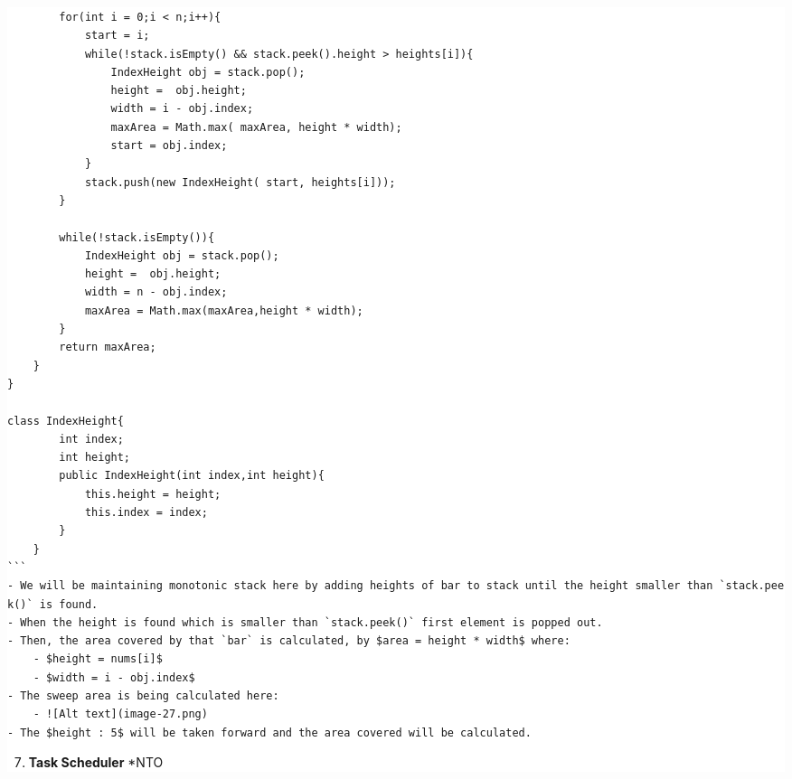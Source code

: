             for(int i = 0;i < n;i++){
                start = i;
                while(!stack.isEmpty() && stack.peek().height > heights[i]){
                    IndexHeight obj = stack.pop();
                    height =  obj.height;
                    width = i - obj.index;
                    maxArea = Math.max( maxArea, height * width);
                    start = obj.index;
                }
                stack.push(new IndexHeight( start, heights[i]));
            }

            while(!stack.isEmpty()){
                IndexHeight obj = stack.pop();
                height =  obj.height;
                width = n - obj.index;
                maxArea = Math.max(maxArea,height * width);
            }
            return maxArea;
        }
    }

    class IndexHeight{
            int index;
            int height;
            public IndexHeight(int index,int height){
                this.height = height;
                this.index = index;
            }
        }
    ```
    - We will be maintaining monotonic stack here by adding heights of bar to stack until the height smaller than `stack.peek()` is found.
    - When the height is found which is smaller than `stack.peek()` first element is popped out.
    - Then, the area covered by that `bar` is calculated, by $area = height * width$ where:
        - $height = nums[i]$
        - $width = i - obj.index$
    - The sweep area is being calculated here:
        - ![Alt text](image-27.png)
    - The $height : 5$ will be taken forward and the area covered will be calculated.
7. **Task Scheduler**
    *NTO